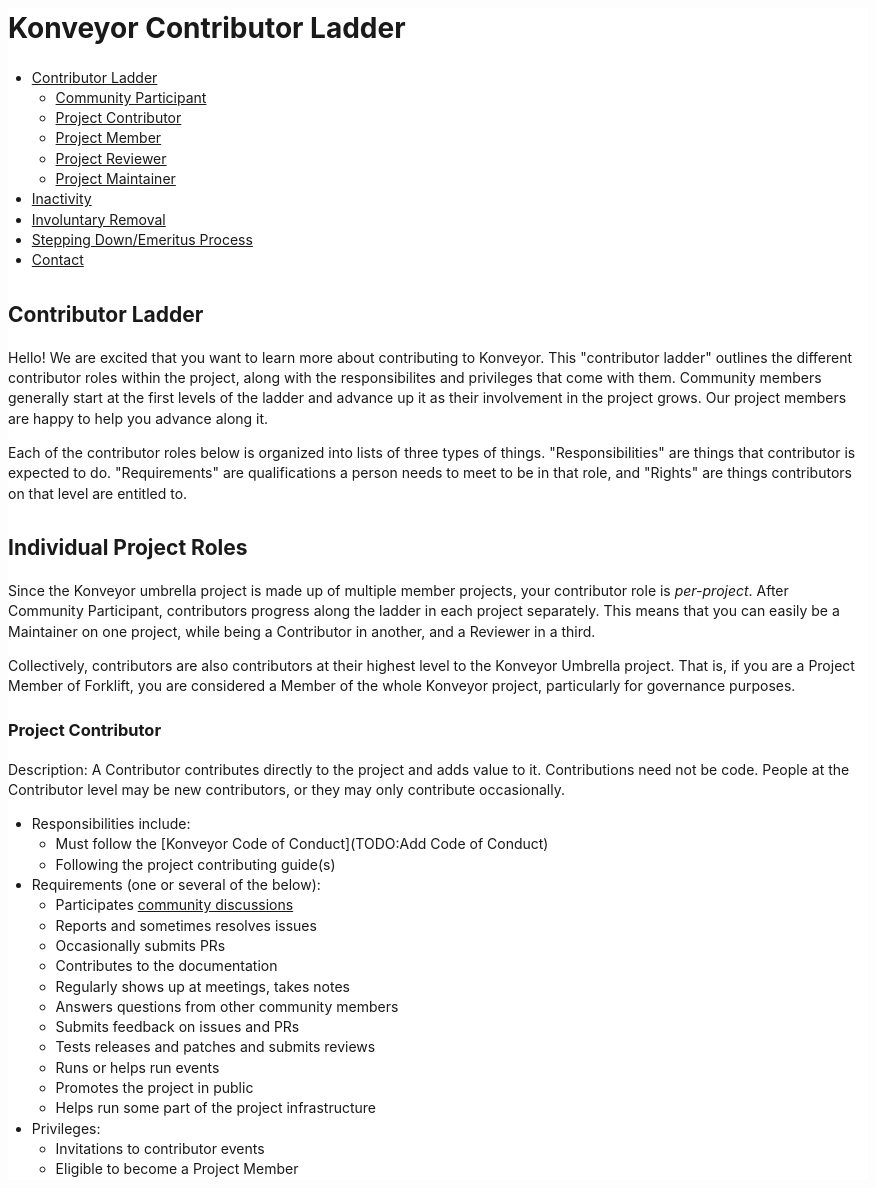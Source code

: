 # Konveyor Contributor Ladder

* [Contributor Ladder](##contributor-ladder-template)
    * [Community Participant](###contributor-participant)
    * [Project Contributor](###project-contributor)
    * [Project Member](##project-member)
    * [Project Reviewer](###project-reviewer)
    * [Project Maintainer](###project-maintainer)
* [Inactivity](##inactivity)
* [Involuntary Removal](##involuntary-removal)
* [Stepping Down/Emeritus Process](##stepping-downemeritus-process)
* [Contact](##contact)


## Contributor Ladder

Hello! We are excited that you want to learn more about contributing to Konveyor. This "contributor ladder" outlines the different contributor roles within the project, along with the responsibilites and privileges that come with them. Community members generally start at the first levels of the ladder and advance up it as their involvement in the project grows.  Our project members are happy to help you advance along it.

Each of the contributor roles below is organized into lists of three types of things. "Responsibilities" are things that contributor is expected to do. "Requirements" are qualifications a person needs to meet to be in that role, and "Rights" are things contributors on that level are entitled to.

## Individual Project Roles

Since the Konveyor umbrella project is made up of multiple member projects, your contributor role is *per-project*. After Community Participant, contributors progress along the ladder in each project separately.  This means that you can easily be a Maintainer on one project, while being a Contributor in another, and a Reviewer in a third.

Collectively, contributors are also contributors at their highest level to the Konveyor Umbrella project.  That is, if you are a Project Member of Forklift, you are considered a Member of the whole Konveyor project, particularly for governance purposes.

### Project Contributor

Description: A Contributor contributes directly to the project and adds value to it. Contributions need not be code. People at the Contributor level may be new contributors, or they may only contribute occasionally.

* Responsibilities include:
    * Must follow the [Konveyor Code of Conduct](TODO:Add Code of Conduct)
    * Following the project contributing guide(s)
* Requirements (one or several of the below):
    * Participates [community discussions](https://github.com/konveyor/community#communication)
    * Reports and sometimes resolves issues
    * Occasionally submits PRs
    * Contributes to the documentation
    * Regularly shows up at meetings, takes notes
    * Answers questions from other community members
    * Submits feedback on issues and PRs
    * Tests releases and patches and submits reviews
    * Runs or helps run events
    * Promotes the project in public
    * Helps run some part of the project infrastructure
* Privileges:
    * Invitations to contributor events
    * Eligible to become a Project Member
